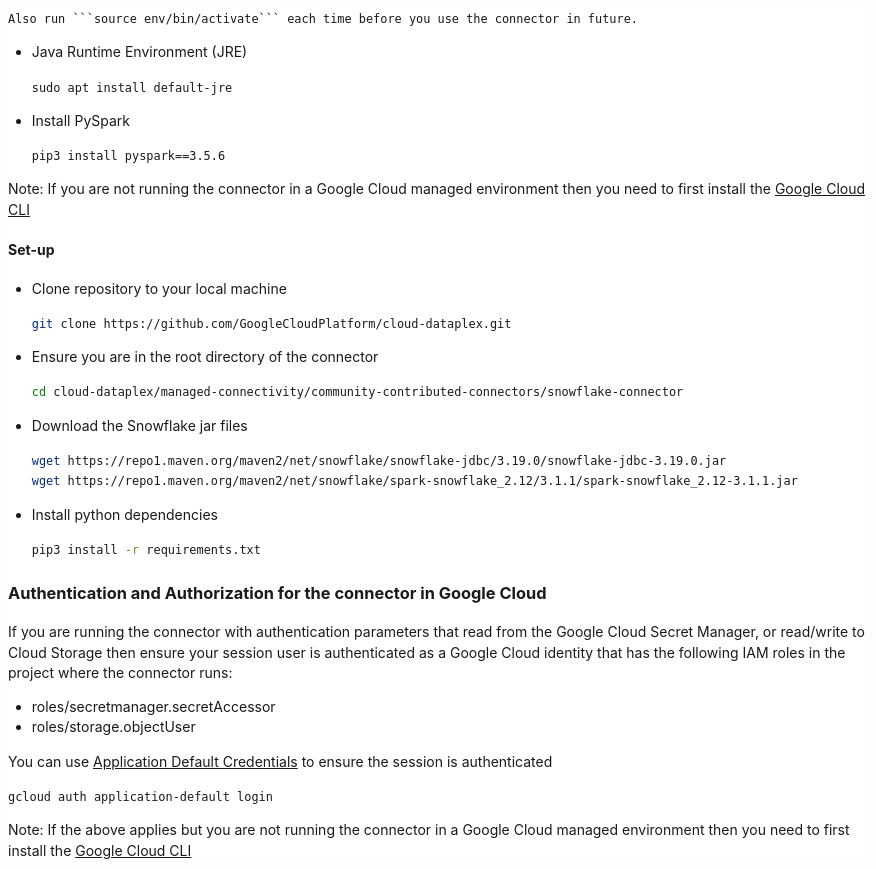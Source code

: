     Also run ```source env/bin/activate``` each time before you use the connector in future.

* Java Runtime Environment (JRE)
    ```shell
    sudo apt install default-jre
    ```
* Install PySpark
    ```shell
    pip3 install pyspark==3.5.6
    ```

Note: If you are not running the connector in a Google Cloud managed environment then you need to first install the [Google Cloud CLI](https://cloud.google.com/sdk/docs/install-sdk)

#### Set-up
* Clone repository to your local machine
    ```bash
    git clone https://github.com/GoogleCloudPlatform/cloud-dataplex.git
    ```
* Ensure you are in the root directory of the connector
    ```bash
    cd cloud-dataplex/managed-connectivity/community-contributed-connectors/snowflake-connector
    ```

* Download the Snowflake jar files
    ```bash
    wget https://repo1.maven.org/maven2/net/snowflake/snowflake-jdbc/3.19.0/snowflake-jdbc-3.19.0.jar
    wget https://repo1.maven.org/maven2/net/snowflake/spark-snowflake_2.12/3.1.1/spark-snowflake_2.12-3.1.1.jar
    ```

* Install python dependencies 
    ```bash
    pip3 install -r requirements.txt
    ```

### Authentication and Authorization for the connector in Google Cloud
If you are running the connector with authentication parameters that read from the Google Cloud Secret Manager, or read/write to Cloud Storage then ensure your session user is authenticated as a Google Cloud identity that has the following IAM roles in the project where the connector runs:

* roles/secretmanager.secretAccessor
* roles/storage.objectUser

You can use [Application Default Credentials](https://cloud.google.com/sdk/gcloud/reference/auth/application-default/login) to ensure the session is authenticated

```bash
gcloud auth application-default login
```

Note: If the above applies but you are not running the connector in a Google Cloud managed environment then you need to first install the [Google Cloud CLI](https://cloud.google.com/sdk/docs/install-sdk)

